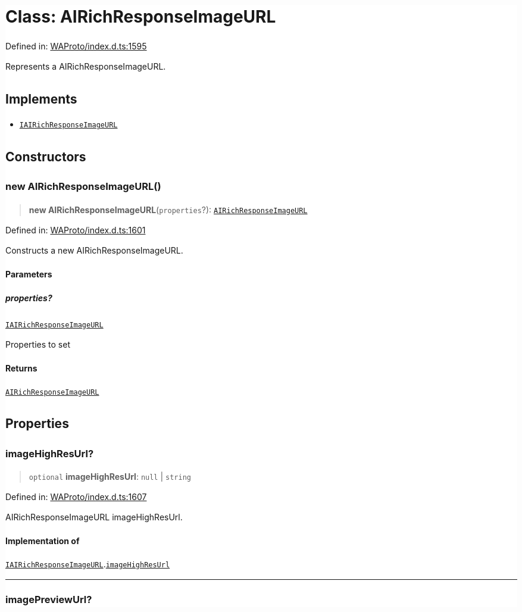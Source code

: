 # Class: AIRichResponseImageURL

Defined in: [WAProto/index.d.ts:1595](https://github.com/Fokusdotid/bail/blob/cf6cc85134e12081bc635cea02cc0eee74033a81/WAProto/index.d.ts#L1595)

Represents a AIRichResponseImageURL.

## Implements

- [`IAIRichResponseImageURL`](../interfaces/IAIRichResponseImageURL.md)

## Constructors

### new AIRichResponseImageURL()

> **new AIRichResponseImageURL**(`properties`?): [`AIRichResponseImageURL`](AIRichResponseImageURL.md)

Defined in: [WAProto/index.d.ts:1601](https://github.com/Fokusdotid/bail/blob/cf6cc85134e12081bc635cea02cc0eee74033a81/WAProto/index.d.ts#L1601)

Constructs a new AIRichResponseImageURL.

#### Parameters

##### properties?

[`IAIRichResponseImageURL`](../interfaces/IAIRichResponseImageURL.md)

Properties to set

#### Returns

[`AIRichResponseImageURL`](AIRichResponseImageURL.md)

## Properties

### imageHighResUrl?

> `optional` **imageHighResUrl**: `null` \| `string`

Defined in: [WAProto/index.d.ts:1607](https://github.com/Fokusdotid/bail/blob/cf6cc85134e12081bc635cea02cc0eee74033a81/WAProto/index.d.ts#L1607)

AIRichResponseImageURL imageHighResUrl.

#### Implementation of

[`IAIRichResponseImageURL`](../interfaces/IAIRichResponseImageURL.md).[`imageHighResUrl`](../interfaces/IAIRichResponseImageURL.md#imagehighresurl)

***

### imagePreviewUrl?
